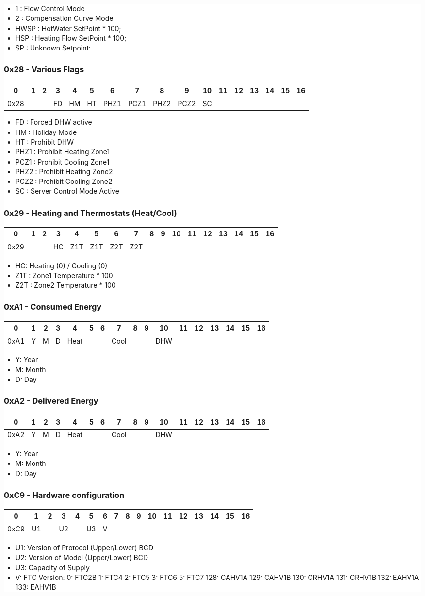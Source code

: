   * 1 : Flow Control Mode
  * 2 : Compensation Curve Mode
* HWSP : HotWater SetPoint * 100;
* HSP : Heating Flow SetPoint * 100;
* SP : Unknown Setpoint:
### 0x28 - Various Flags
|   0   | 1 | 2 | 3 | 4  | 5  |  6 | 7  |  8 |  9 | 10 | 11 | 12 | 13 | 14 | 15 | 16 |
|-------|---|---|---|----|----|----|----|----|----|----|----|----|----|----|----|----|
| 0x28  |   |   |FD | HM | HT |PHZ1|PCZ1|PHZ2|PCZ2| SC |    |    |    |    |    |  
* FD : Forced DHW active
* HM : Holiday Mode
* HT : Prohibit DHW
* PHZ1 : Prohibit Heating Zone1
* PCZ1 : Prohibit Cooling Zone1
* PHZ2 : Prohibit Heating Zone2
* PCZ2 : Prohibit Cooling Zone2
* SC : Server Control Mode Active
### 0x29 - Heating and Thermostats (Heat/Cool)
|   0   | 1 | 2 | 3 |  4  |  5  |  6  |  7  | 8 | 9 | 10 | 11 | 12 | 13 | 14 | 15 | 16 |
|-------|---|---|---|-----|-----|-----|-----|---|---|----|----|----|----|----|----|----|
| 0x29  |   |   | HC | Z1T | Z1T | Z2T | Z2T |   |   |    |    |    |    |    |    |    |  
* HC: Heating (0) / Cooling (0)
* Z1T : Zone1 Temperature * 100
* Z2T : Zone2 Temperature * 100
### 0xA1 - Consumed Energy
|   0   | 1 | 2 | 3 |  4  |  5  |  6  |  7  | 8 | 9 | 10 | 11 | 12 | 13 | 14 | 15 | 16 |
|-------|---|---|---|-----|-----|-----|-----|---|---|----|----|----|----|----|----|----|
| 0xA1  | Y | M | D | Heat|     |     |Cool |   |   |DHW |    |    |    |    |    |    |  
* Y: Year
* M: Month
* D: Day
### 0xA2 - Delivered Energy
|   0   | 1 | 2 | 3 |  4   |  5  |  6  |  7   | 8 | 9 | 10  | 11 | 12 | 13 | 14 | 15 | 16 |
|-------|---|---|---|------|-----|-----|------|---|---|-----|----|----|----|----|----|----|
| 0xA2  | Y | M | D | Heat |     |     | Cool |   |   | DHW |    |    |    |    |    |    |  
* Y: Year
* M: Month
* D: Day
### 0xC9 - Hardware configuration
|   0   | 1 | 2 | 3 | 4 | 5 | 6 | 7 | 8 | 9 | 10 | 11 | 12 | 13 | 14 | 15 | 16 |
|-------|---|---|---|---|---|---|---|---|---|----|----|----|----|----|----|----|
| 0xC9  |U1 |   |U2 |   |U3 | V |   |   |   |    |    |    |    |    |    |    |  
* U1: Version of Protocol (Upper/Lower) BCD
* U2: Version of Model (Upper/Lower) BCD
* U3: Capacity of Supply
* V: FTC Version:
      0: FTC2B
      1: FTC4
      2: FTC5
      3: FTC6
      5: FTC7
      128: CAHV1A
      129: CAHV1B
      130: CRHV1A
      131: CRHV1B
      132: EAHV1A
      133: EAHV1B